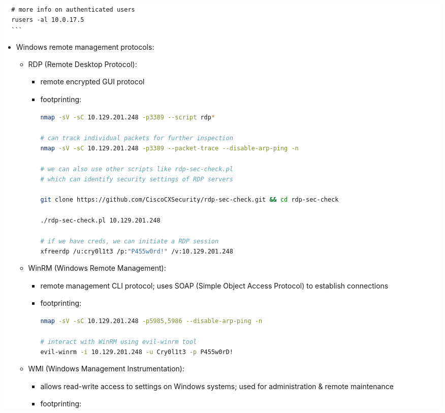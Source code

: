       # more info on authenticated users
      rusers -al 10.0.17.5
      ```

* Windows remote management protocols:

  * RDP (Remote Desktop Protocol):

    * remote encrypted GUI protocol

    * footprinting:

      ```sh
      nmap -sV -sC 10.129.201.248 -p3389 --script rdp*

      # can track individual packets for further inspection
      nmap -sV -sC 10.129.201.248 -p3389 --packet-trace --disable-arp-ping -n

      # we can also use other scripts like rdp-sec-check.pl
      # which can identify security settings of RDP servers

      git clone https://github.com/CiscoCXSecurity/rdp-sec-check.git && cd rdp-sec-check

      ./rdp-sec-check.pl 10.129.201.248

      # if we have creds, we can initiate a RDP session
      xfreerdp /u:cry0l1t3 /p:"P455w0rd!" /v:10.129.201.248
      ```

  * WinRM (Windows Remote Management):

    * remote management CLI protocol; uses SOAP (Simple Object Access Protocol) to establish connections

    * footprinting:

      ```sh
      nmap -sV -sC 10.129.201.248 -p5985,5986 --disable-arp-ping -n

      # interact with WinRM using evil-winrm tool
      evil-winrm -i 10.129.201.248 -u Cry0l1t3 -p P455w0rD!
      ```
  
  * WMI (Windows Management Instrumentation):

    * allows read-write access to settings on Windows systems; used for administration & remote maintenance

    * footprinting:
